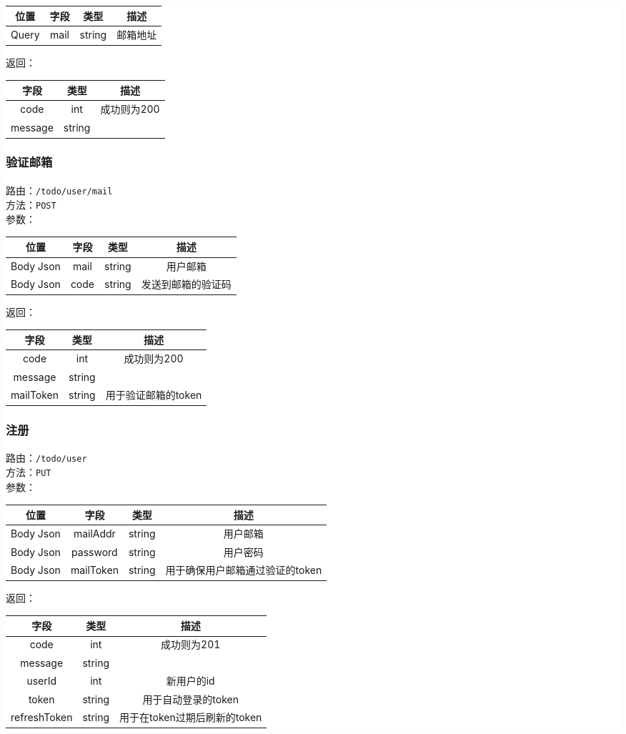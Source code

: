 |  位置   |  字段  |   类型   |  描述  |
|:-----:|:----:|:------:|:----:|
| Query | mail | string | 邮箱地址 |

返回：

|   字段    |   类型   |   描述    |
|:-------:|:------:|:-------:|
|  code   |  int   | 成功则为200 |
| message | string |         |

### 验证邮箱
路由：`/todo/user/mail`  
方法：`POST`  
参数：

|    位置     |  字段  |   类型   |    描述     |
|:---------:|:----:|:------:|:---------:|
| Body Json | mail | string |   用户邮箱    |
| Body Json | code | string | 发送到邮箱的验证码 |

返回：

|    字段     |   类型   |      描述      |
|:---------:|:------:|:------------:|
|   code    |  int   |   成功则为200    |
|  message  | string |              |
| mailToken | string | 用于验证邮箱的token |

### 注册
路由：`/todo/user`  
方法：`PUT`   
参数：

|    位置     |    字段     |   类型   |         描述         |
|:---------:|:---------:|:------:|:------------------:|
| Body Json | mailAddr  | string |        用户邮箱        |
| Body Json | password  | string |        用户密码        |
| Body Json | mailToken | string | 用于确保用户邮箱通过验证的token |

返回：

|      字段      |   类型   |         描述          |
|:------------:|:------:|:-------------------:|
|     code     |  int   |       成功则为201       |
|   message    | string |                     |
|    userId    |  int   |       新用户的id        |
|    token     | string |    用于自动登录的token     |
| refreshToken | string | 用于在token过期后刷新的token |
